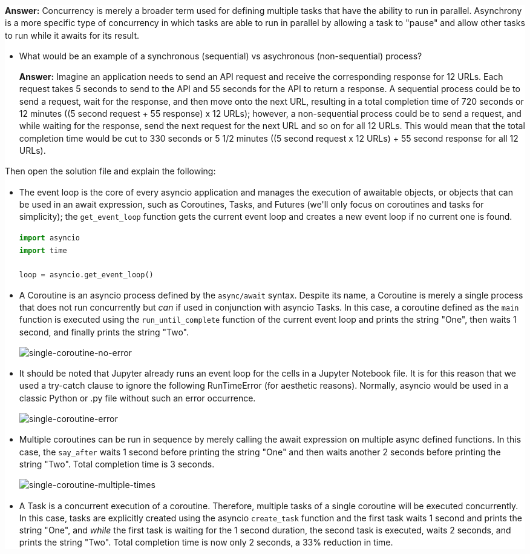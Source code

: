   **Answer:** Concurrency is merely a broader term used for defining multiple tasks that have the ability to run in parallel. Asynchrony is a more specific type of concurrency in which tasks are able to run in parallel by allowing a task to "pause" and allow other tasks to run while it awaits for its result.

* What would be an example of a synchronous (sequential) vs asychronous (non-sequential) process?

  **Answer:** Imagine an application needs to send an API request and receive the corresponding response for 12 URLs. Each request takes 5 seconds to send to the API and 55 seconds for the API to return a response. A sequential process could be to send a request, wait for the response, and then move onto the next URL, resulting in a total completion time of 720 seconds or 12 minutes ((5 second request + 55 response) x 12 URLs); however, a non-sequential process could be to send a request, and while waiting for the response, send the next request for the next URL and so on for all 12 URLs. This would mean that the total completion time would be cut to 330 seconds or 5 1/2 minutes ((5 second request x 12 URLs) + 55 second response for all 12 URLs).
  
Then open the solution file and explain the following:

* The event loop is the core of every asyncio application and manages the execution of awaitable objects, or objects that can be used in an await expression, such as Coroutines, Tasks, and Futures (we'll only focus on coroutines and tasks for simplicity); the `get_event_loop` function gets the current event loop and creates a new event loop if no current one is found.

  ```python
  import asyncio
  import time
  
  loop = asyncio.get_event_loop()
  ```

* A Coroutine is an asyncio process defined by the `async/await` syntax. Despite its name, a Coroutine is merely a single process that does not run concurrently but *can* if used in conjunction with asyncio Tasks. In this case, a coroutine defined as the `main` function is executed using the `run_until_complete` function of the current event loop and prints the string "One", then waits 1 second, and finally prints the string "Two".

  ![single-coroutine-no-error](Images/single-coroutine-no-error.png)

* It should be noted that Jupyter already runs an event loop for the cells in a Jupyter Notebook file. It is for this reason that we used a try-catch clause to ignore the following RunTimeError (for aesthetic reasons). Normally, asyncio would be used in a classic Python or .py file without such an error occurrence.

  ![single-coroutine-error](Images/single-coroutine-error.png)

* Multiple coroutines can be run in sequence by merely calling the await expression on multiple async defined functions. In this case, the `say_after` waits 1 second before printing the string "One" and then waits another 2 seconds before printing the string "Two". Total completion time is 3 seconds.

  ![single-coroutine-multiple-times](Images/single-coroutine-multiple-times.png)

* A Task is a concurrent execution of a coroutine. Therefore, multiple tasks of a single coroutine will be executed concurrently. In this case, tasks are explicitly created using the asyncio `create_task` function and the first task waits 1 second and prints the string "One", and *while* the first task is waiting for the 1 second duration, the second task is executed, waits 2 seconds, and prints the string "Two". Total completion time is now only 2 seconds, a 33% reduction in time.
